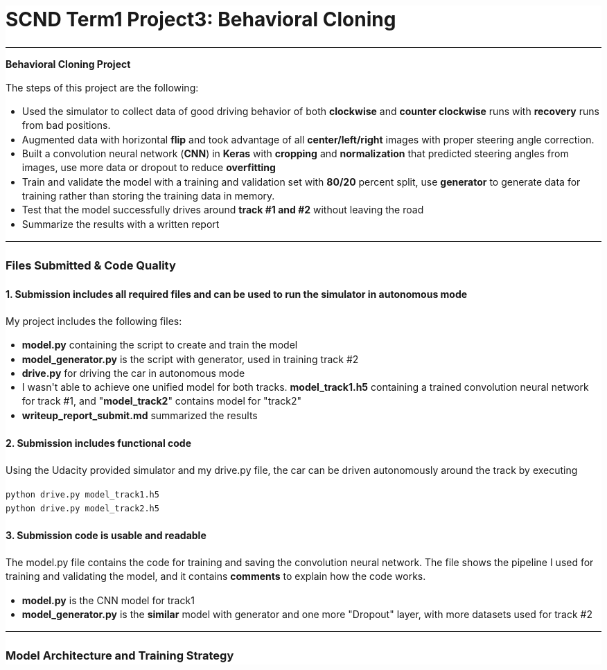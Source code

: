# **SCND Term1 Project3: Behavioral Cloning**
---

**Behavioral Cloning Project**

The steps of this project are the following:
* Used the simulator to collect data of good driving behavior of both **clockwise** and **counter clockwise** runs with **recovery** runs from bad positions.
* Augmented data with horizontal **flip** and took advantage of all **center/left/right** images with proper steering angle correction.
* Built a convolution neural network (**CNN**) in **Keras** with **cropping** and **normalization** that predicted steering angles from images, use more data or dropout to reduce **overfitting**  
* Train and validate the model with a training and validation set with **80/20** percent split, use **generator** to generate data for training rather than storing the training data in memory.
* Test that the model successfully drives around **track #1 and #2** without leaving the road
* Summarize the results with a written report

---
### Files Submitted & Code Quality

#### 1. Submission includes all required files and can be used to run the simulator in autonomous mode

My project includes the following files:
* **model.py** containing the script to create and train the model
* **model_generator.py** is the script with generator, used in training track #2
* **drive.py** for driving the car in autonomous mode
* I wasn't able to achieve one unified model for both tracks. **model_track1.h5** containing a trained convolution neural network for track #1, and "**model_track2**" contains model for "track2"
* **writeup_report_submit.md** summarized the results

#### 2. Submission includes functional code
Using the Udacity provided simulator and my drive.py file, the car can be driven autonomously around the track by executing
```sh
python drive.py model_track1.h5
python drive.py model_track2.h5
```

#### 3. Submission code is usable and readable

The model.py file contains the code for training and saving the convolution neural network. The file shows the pipeline I used for training and validating the model, and it contains **comments** to explain how the code works.

* **model.py** is the CNN model for track1
* **model_generator.py** is the **similar** model with generator and one more "Dropout" layer, with more datasets used for track #2
---
### Model Architecture and Training Strategy
